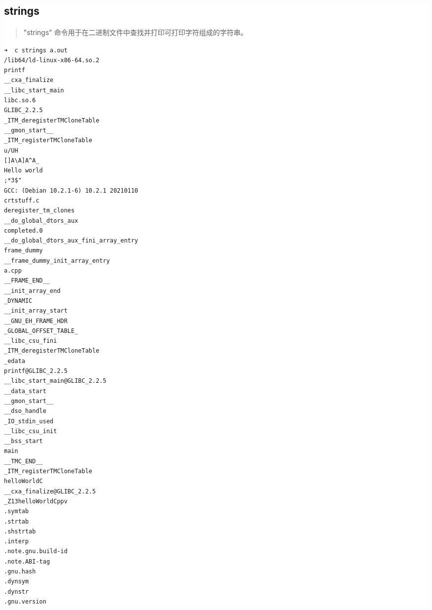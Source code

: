 

## strings



> "strings" 命令用于在二进制文件中查找并打印可打印字符组成的字符串。

```shell
➜  c strings a.out
/lib64/ld-linux-x86-64.so.2
printf
__cxa_finalize
__libc_start_main
libc.so.6
GLIBC_2.2.5
_ITM_deregisterTMCloneTable
__gmon_start__
_ITM_registerTMCloneTable
u/UH
[]A\A]A^A_
Hello world
;*3$"
GCC: (Debian 10.2.1-6) 10.2.1 20210110
crtstuff.c
deregister_tm_clones
__do_global_dtors_aux
completed.0
__do_global_dtors_aux_fini_array_entry
frame_dummy
__frame_dummy_init_array_entry
a.cpp
__FRAME_END__
__init_array_end
_DYNAMIC
__init_array_start
__GNU_EH_FRAME_HDR
_GLOBAL_OFFSET_TABLE_
__libc_csu_fini
_ITM_deregisterTMCloneTable
_edata
printf@GLIBC_2.2.5
__libc_start_main@GLIBC_2.2.5
__data_start
__gmon_start__
__dso_handle
_IO_stdin_used
__libc_csu_init
__bss_start
main
__TMC_END__
_ITM_registerTMCloneTable
helloWorldC
__cxa_finalize@GLIBC_2.2.5
_Z13helloWorldCppv
.symtab
.strtab
.shstrtab
.interp
.note.gnu.build-id
.note.ABI-tag
.gnu.hash
.dynsym
.dynstr
.gnu.version
```